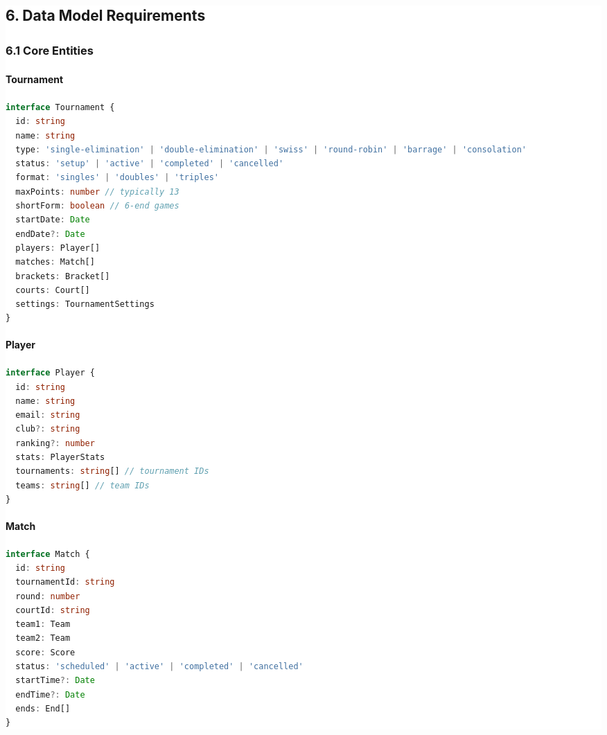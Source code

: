 ## 6. Data Model Requirements

### 6.1 Core Entities

#### Tournament
```typescript
interface Tournament {
  id: string
  name: string
  type: 'single-elimination' | 'double-elimination' | 'swiss' | 'round-robin' | 'barrage' | 'consolation'
  status: 'setup' | 'active' | 'completed' | 'cancelled'
  format: 'singles' | 'doubles' | 'triples'
  maxPoints: number // typically 13
  shortForm: boolean // 6-end games
  startDate: Date
  endDate?: Date
  players: Player[]
  matches: Match[]
  brackets: Bracket[]
  courts: Court[]
  settings: TournamentSettings
}
```

#### Player
```typescript
interface Player {
  id: string
  name: string
  email: string
  club?: string
  ranking?: number
  stats: PlayerStats
  tournaments: string[] // tournament IDs
  teams: string[] // team IDs
}
```

#### Match
```typescript
interface Match {
  id: string
  tournamentId: string
  round: number
  courtId: string
  team1: Team
  team2: Team
  score: Score
  status: 'scheduled' | 'active' | 'completed' | 'cancelled'
  startTime?: Date
  endTime?: Date
  ends: End[]
}
```
